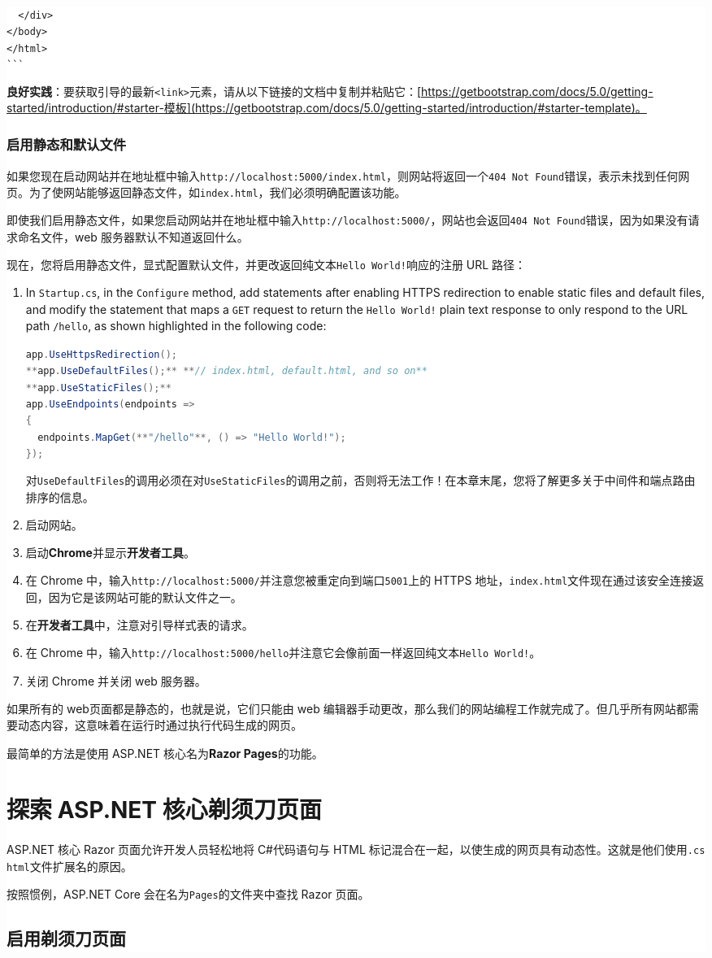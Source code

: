       </div>
    </body>
    </html> 
    ```

**良好实践**：要获取引导的最新`<link>`元素，请从以下链接的文档中复制并粘贴它：[https://getbootstrap.com/docs/5.0/getting-started/introduction/#starter-模板](https://getbootstrap.com/docs/5.0/getting-started/introduction/#starter-template)。

### 启用静态和默认文件

如果您现在启动网站并在地址框中输入`http://localhost:5000/index.html`，则网站将返回一个`404 Not Found`错误，表示未找到任何网页。为了使网站能够返回静态文件，如`index.html`，我们必须明确配置该功能。

即使我们启用静态文件，如果您启动网站并在地址框中输入`http://localhost:5000/`，网站也会返回`404 Not Found`错误，因为如果没有请求命名文件，web 服务器默认不知道返回什么。

现在，您将启用静态文件，显式配置默认文件，并更改返回纯文本`Hello World!`响应的注册 URL 路径：

1.  In `Startup.cs`, in the `Configure` method, add statements after enabling HTTPS redirection to enable static files and default files, and modify the statement that maps a `GET` request to return the `Hello World!` plain text response to only respond to the URL path `/hello`, as shown highlighted in the following code:

    ```cs
    app.UseHttpsRedirection();
    **app.UseDefaultFiles();** **// index.html, default.html, and so on**
    **app.UseStaticFiles();**
    app.UseEndpoints(endpoints =>
    {
      endpoints.MapGet(**"/hello"**, () => "Hello World!");
    }); 
    ```

    对`UseDefaultFiles`的调用必须在对`UseStaticFiles`的调用之前，否则将无法工作！在本章末尾，您将了解更多关于中间件和端点路由排序的信息。

2.  启动网站。
3.  启动**Chrome**并显示**开发者工具**。
4.  在 Chrome 中，输入`http://localhost:5000/`并注意您被重定向到端口`5001`上的 HTTPS 地址，`index.html`文件现在通过该安全连接返回，因为它是该网站可能的默认文件之一。
5.  在**开发者工具**中，注意对引导样式表的请求。
6.  在 Chrome 中，输入`http://localhost:5000/hello`并注意它会像前面一样返回纯文本`Hello World!`。
7.  关闭 Chrome 并关闭 web 服务器。

如果所有的 web页面都是静态的，也就是说，它们只能由 web 编辑器手动更改，那么我们的网站编程工作就完成了。但几乎所有网站都需要动态内容，这意味着在运行时通过执行代码生成的网页。

最简单的方法是使用 ASP.NET 核心名为**Razor Pages**的功能。

# 探索 ASP.NET 核心剃须刀页面

ASP.NET 核心 Razor 页面允许开发人员轻松地将 C#代码语句与 HTML 标记混合在一起，以使生成的网页具有动态性。这就是他们使用`.cshtml`文件扩展名的原因。

按照惯例，ASP.NET Core 会在名为`Pages`的文件夹中查找 Razor 页面。

## 启用剃须刀页面
